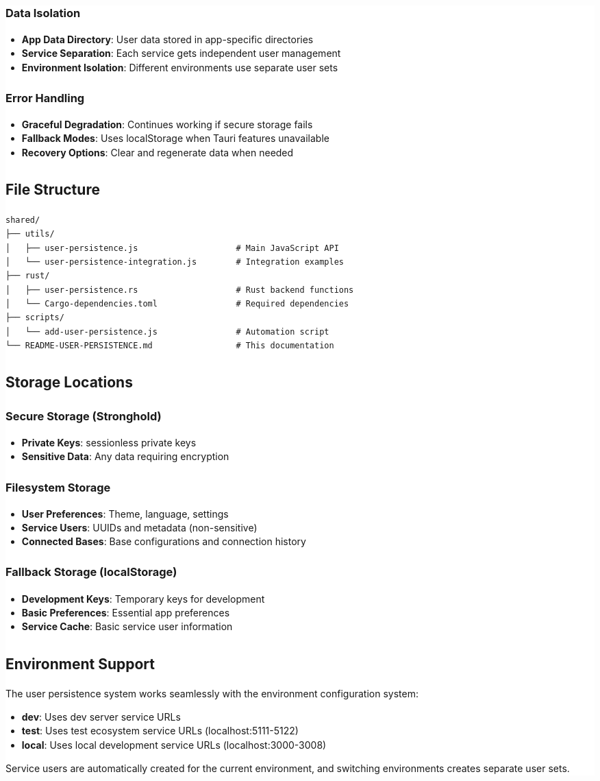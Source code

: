 ### Data Isolation
- **App Data Directory**: User data stored in app-specific directories
- **Service Separation**: Each service gets independent user management
- **Environment Isolation**: Different environments use separate user sets

### Error Handling
- **Graceful Degradation**: Continues working if secure storage fails
- **Fallback Modes**: Uses localStorage when Tauri features unavailable
- **Recovery Options**: Clear and regenerate data when needed

## File Structure

```
shared/
├── utils/
│   ├── user-persistence.js                    # Main JavaScript API
│   └── user-persistence-integration.js        # Integration examples
├── rust/
│   ├── user-persistence.rs                    # Rust backend functions
│   └── Cargo-dependencies.toml                # Required dependencies
├── scripts/
│   └── add-user-persistence.js                # Automation script
└── README-USER-PERSISTENCE.md                 # This documentation
```

## Storage Locations

### Secure Storage (Stronghold)
- **Private Keys**: sessionless private keys
- **Sensitive Data**: Any data requiring encryption

### Filesystem Storage
- **User Preferences**: Theme, language, settings
- **Service Users**: UUIDs and metadata (non-sensitive)
- **Connected Bases**: Base configurations and connection history

### Fallback Storage (localStorage)
- **Development Keys**: Temporary keys for development
- **Basic Preferences**: Essential app preferences
- **Service Cache**: Basic service user information

## Environment Support

The user persistence system works seamlessly with the environment configuration system:

- **dev**: Uses dev server service URLs
- **test**: Uses test ecosystem service URLs (localhost:5111-5122)
- **local**: Uses local development service URLs (localhost:3000-3008)

Service users are automatically created for the current environment, and switching environments creates separate user sets.
